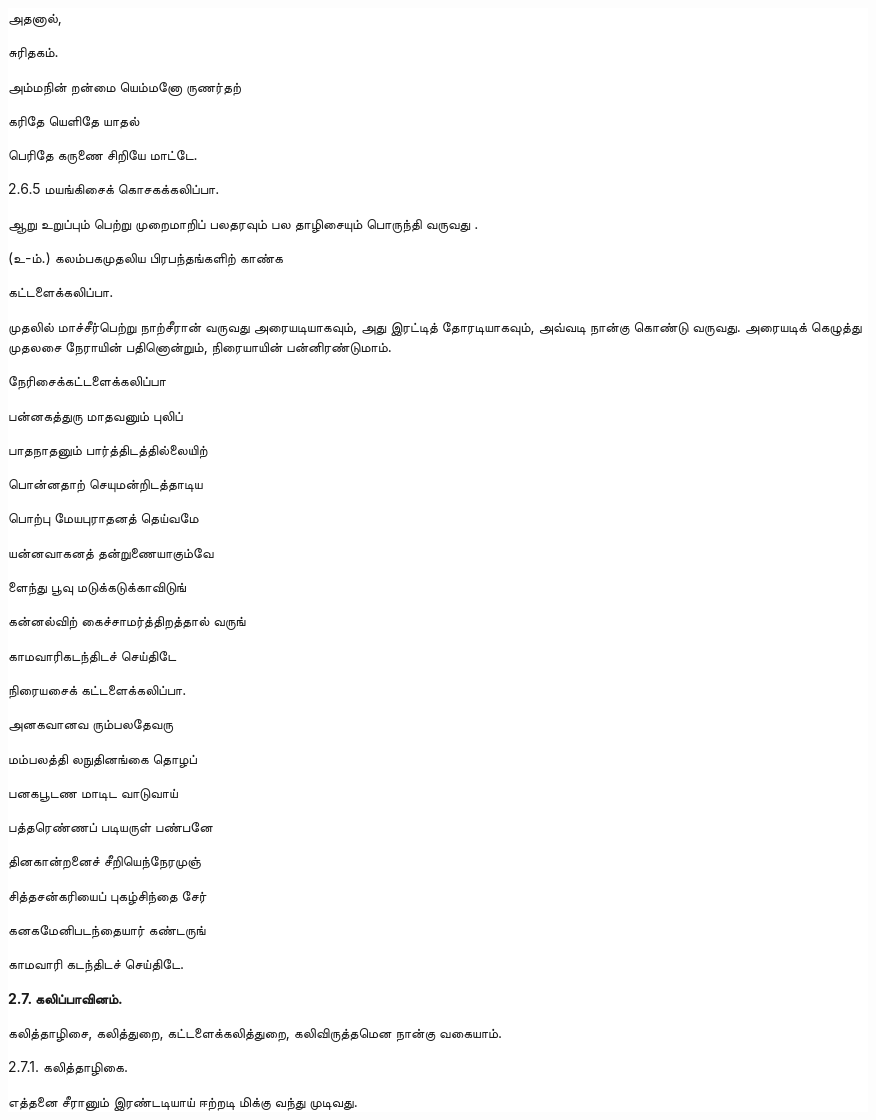 அதனால்,  

சுரிதகம்.  

அம்மநின் றன்மை யெம்மனோ ருணர்தற்  

கரிதே யெளிதே யாதல்  

பெரிதே கருணை சிறியே மாட்டே.  

2.6.5 மயங்கிசைக் கொசகக்கலிப்பா.  

ஆறு உறுப்பும் பெற்று முறைமாறிப் பலதரவும் பல தாழிசையும் பொருந்தி வருவது .  

(உ-ம்.) கலம்பகமுதலிய பிரபந்தங்களிற் காண்க  

கட்டளைக்கலிப்பா.  

முதலில் மாச்சீர்பெற்று நாற்சீரான் வருவது அரையடியாகவும், அது இரட்டித் தோரடியாகவும், அவ்வடி நான்கு கொண்டு வருவது. அரையடிக் கெழுத்து முதலசை நேராயின் பதினொன்றும், நிரையாயின் பன்னிரண்டுமாம்.  

நேரிசைக்கட்டளைக்கலிப்பா  

பன்னகத்துரு மாதவனும் புலிப்  

பாதநாதனும் பார்த்திடத்தில்லையிற்  

பொன்னதாற் செயுமன்றிடத்தாடிய  

பொற்பு மேயபுராதனத் தெய்வமே  

யன்னவாகனத் தன்றுணையாகும்வே  

ளைந்து பூவு மடுக்கடுக்காவிடுங்  

கன்னல்விற் கைச்சாமர்த்திறத்தால் வருங்  

காமவாரிகடந்திடச் செய்திடே  

நிரையசைக் கட்டளைக்கலிப்பா.  

அனகவானவ ரும்பலதேவரு  

மம்பலத்தி லநுதினங்கை தொழப்  

பனகபூடண மாடிட வாடுவாய்  

பத்தரெண்ணப் படியருள் பண்பனே  

தினகான்றனைச் சீறியெந்நேரமுஞ்  

சித்தசன்கரியைப் புகழ்சிந்தை சேர்  

கனகமேனிபடந்தையார் கண்டருங்  

காமவாரி கடந்திடச் செய்திடே.  

**2.7. கலிப்பாவினம்.**  

கலித்தாழிசை, கலித்துறை, கட்டளைக்கலித்துறை, கலிவிருத்தமென நான்கு வகையாம்.  

2.7.1. கலித்தாழிகை.  

எத்தனை சீரானும் இரண்டடியாய் ஈற்றடி மிக்கு வந்து முடிவது.  
